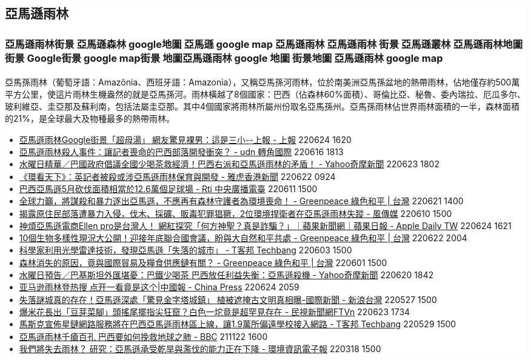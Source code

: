 ## 亞馬遜雨林

### 亞馬遜雨林街景 亞馬遜森林 google地圖 亞馬遜 google map 亞馬遜雨林 亞馬遜雨林 街景 亞馬遜叢林 亞馬遜雨林地圖 街景 Google街景 google map街景 地圖亞馬遜雨林 google 地圖 街景地圖 亞馬遜雨林 google map

亞馬孫雨林（葡萄牙語：Amazônia、西班牙語：Amazonia），又稱亞馬孫河雨林，位於南美洲亞馬孫盆地的熱帶雨林，佔地僅存約500萬平方公里，使這片雨林生機盎然的就是亞馬孫河。雨林橫越了8個國家：巴西（佔森林60%面積）、哥倫比亞、秘魯、委內瑞拉、厄瓜多尔、玻利維亞、圭亞那及蘇利南，包括法屬圭亞那。其中4個國家將雨林所屬州份取名亞馬孫州。亞馬孫雨林佔世界雨林面積的一半，森林面積的21%，是全球最大及物種最多的熱帶雨林。
- [亞馬遜雨林Google街景「超母湯」 網友驚見裸男：這是三小--上報 - 上報](https://www.upmedia.mg/news_info.php?Type=24&SerialNo=147722 "亞馬遜雨林Google街景「超母湯」 網友驚見裸男：這是三小--上報 - 上報") 220624 1620
- [亞馬遜雨林殺人事件：讓記者喪命的巴西部落開發衝突？ - udn 轉角國際](https://global.udn.com/global_vision/story/8662/6393656 "亞馬遜雨林殺人事件：讓記者喪命的巴西部落開發衝突？ - udn 轉角國際") 220616 1813
- [水曜日精華／巴國政府倡議全國少喝茶救經濟！巴西右派和亞馬遜雨林的矛盾！ - Yahoo奇摩新聞](https://tw.news.yahoo.com/%E6%B0%B4%E6%9B%9C%E6%97%A5%E7%B2%BE%E8%8F%AF-%E5%B7%B4%E5%9C%8B%E6%94%BF%E5%BA%9C%E5%80%A1%E8%AD%B0%E5%85%A8%E5%9C%8B%E5%B0%91%E5%96%9D%E8%8C%B6%E6%95%91%E7%B6%93%E6%BF%9F-%E5%B7%B4%E8%A5%BF%E5%8F%B3%E6%B4%BE%E5%92%8C%E4%BA%9E%E9%A6%AC%E9%81%9C%E9%9B%A8%E6%9E%97%E7%9A%84%E7%9F%9B%E7%9B%BE-100231926.html "水曜日精華／巴國政府倡議全國少喝茶救經濟！巴西右派和亞馬遜雨林的矛盾！ - Yahoo奇摩新聞") 220623 1802
- [《環看天下》：英記者被殺或涉亞馬遜雨林保育與開發 - 雅虎香港新聞](https://hk.news.yahoo.com/%E7%92%B0%E7%9C%8B%E5%A4%A9%E4%B8%8B-%E8%8B%B1%E8%A8%98%E8%80%85%E8%A2%AB%E6%AE%BA%E6%88%96%E6%B6%89%E4%BA%9E%E9%A6%AC%E9%81%9C%E9%9B%A8%E6%9E%97%E4%BF%9D%E8%82%B2%E8%88%87%E9%96%8B%E7%99%BC-010636487.html "《環看天下》：英記者被殺或涉亞馬遜雨林保育與開發 - 雅虎香港新聞") 220622 0924
- [巴西亞馬遜5月砍伐面積相當於12.6萬個足球場 - Rti 中央廣播電臺](https://www.rti.org.tw/news/view/id/2135457 "巴西亞馬遜5月砍伐面積相當於12.6萬個足球場 - Rti 中央廣播電臺") 220611 1500
- [全球力籲，將謀殺和暴力逐出亞馬遜，不應再有森林守護者為環境喪命！ - Greenpeace 綠色和平 | 台灣](https://www.greenpeace.org/taiwan/update/30968/%E5%85%A8%E7%90%83%E5%8A%9B%E7%B1%B2%EF%BC%8C%E5%B0%87%E8%AC%80%E6%AE%BA%E5%92%8C%E6%9A%B4%E5%8A%9B%E9%80%90%E5%87%BA%E4%BA%9E%E9%A6%AC%E9%81%9C%EF%BC%8C%E4%B8%8D%E6%87%89%E5%86%8D%E6%9C%89%E6%A3%AE/ "全球力籲，將謀殺和暴力逐出亞馬遜，不應再有森林守護者為環境喪命！ - Greenpeace 綠色和平 | 台灣") 220621 1400
- [揭露原住民部落遭暴力入侵，伐木、採礦、販毒犯罪猖獗，2位環境捍衛者在亞馬遜雨林失蹤 - 風傳媒](https://www.storm.mg/article/4372386?page=1 "揭露原住民部落遭暴力入侵，伐木、採礦、販毒犯罪猖獗，2位環境捍衛者在亞馬遜雨林失蹤 - 風傳媒") 220610 1500
- [神煩亞馬遜電商Ellen pro是台灣人！ 網紅探究「何方神聖？真是詐騙？」｜蘋果新聞網｜蘋果日報 - Apple Daily TW](https://www.appledaily.com.tw/life/20220624/B96067ABEAE0209AF5BC09B842 "神煩亞馬遜電商Ellen pro是台灣人！ 網紅探究「何方神聖？真是詐騙？」｜蘋果新聞網｜蘋果日報 - Apple Daily TW") 220624 1621
- [10個生物多樣性現況大公開！迎接年底聯合國會議，盼與大自然和平共處 - Greenpeace 綠色和平 | 台灣](https://www.greenpeace.org/taiwan/update/31017/10%E5%80%8B%E7%94%9F%E7%89%A9%E5%A4%9A%E6%A8%A3%E6%80%A7%E7%8F%BE%E6%B3%81%E5%A4%A7%E5%85%AC%E9%96%8B%EF%BC%81%E8%BF%8E%E6%8E%A5%E5%B9%B4%E5%BA%95%E8%81%AF%E5%90%88%E5%9C%8B%E6%9C%83%E8%AD%B0%EF%BC%8C/ "10個生物多樣性現況大公開！迎接年底聯合國會議，盼與大自然和平共處 - Greenpeace 綠色和平 | 台灣") 220622 2004
- [科學家利用光學雷達技術，發現亞馬遜「失落的城市」 - T客邦 Techbang](https://www.techbang.com/posts/96836-scientists-discover-the-lost-city-of-the-amazon "科學家利用光學雷達技術，發現亞馬遜「失落的城市」 - T客邦 Techbang") 220603 1500
- [森林消失的原因，竟與國際貿易及糧食供應鏈有關？ - Greenpeace 綠色和平 | 台灣](https://www.greenpeace.org/taiwan/update/30754/%E6%A3%AE%E6%9E%97%E6%B6%88%E5%A4%B1%E7%9A%84%E5%8E%9F%E5%9B%A0%EF%BC%8C%E7%AB%9F%E8%88%87%E5%9C%8B%E9%9A%9B%E8%B2%BF%E6%98%93%E5%8F%8A%E7%B3%A7%E9%A3%9F%E4%BE%9B%E6%87%89%E9%8F%88%E6%9C%89%E9%97%9C/ "森林消失的原因，竟與國際貿易及糧食供應鏈有關？ - Greenpeace 綠色和平 | 台灣") 220601 1500
- [水曜日預告／巴基斯坦外匯堪憂：巴鐵少喝茶 巴西放任利益失衡：亞馬遜殺機 - Yahoo奇摩新聞](https://tw.news.yahoo.com/%E6%B0%B4%E6%9B%9C%E6%97%A5%E9%A0%90%E5%91%8A-%E5%B7%B4%E5%9F%BA%E6%96%AF%E5%9D%A6%E5%A4%96%E5%8C%AF%E5%A0%AA%E6%86%82-%E5%B7%B4%E9%90%B5%E5%B0%91%E5%96%9D%E8%8C%B6-%E5%B7%B4%E8%A5%BF%E6%94%BE%E4%BB%BB%E5%88%A9%E7%9B%8A%E5%A4%B1%E8%A1%A1-%E4%BA%9E%E9%A6%AC%E9%81%9C%E6%AE%BA%E6%A9%9F-104228263.html "水曜日預告／巴基斯坦外匯堪憂：巴鐵少喝茶 巴西放任利益失衡：亞馬遜殺機 - Yahoo奇摩新聞") 220620 1842
- [亚马逊雨林登热搜 点开一看竟是这个|中國報 - China Press](https://www.chinapress.com.my/20220624/%E4%BA%9A%E9%A9%AC%E9%80%8A%E9%9B%A8%E6%9E%97%E7%99%BB%E7%83%AD%E6%90%9C-%E7%82%B9%E5%BC%80%E4%B8%80%E7%9C%8B%E7%AB%9F%E6%98%AF%E8%BF%99%E4%B8%AA/ "亚马逊雨林登热搜 点开一看竟是这个|中國報 - China Press") 220624 2059
- [失落謎城真的存在！亞馬遜深處「驚見金字塔城鎮」 植被遮掩古文明真相曝-國際新聞 - 新浪台灣](https://news.sina.com.tw/article/20220527/41929270.html "失落謎城真的存在！亞馬遜深處「驚見金字塔城鎮」 植被遮掩古文明真相曝-國際新聞 - 新浪台灣") 220527 1500
- [爆米花長出「豆芽菜腳」頭搖尾擺指尖狂竄？白色一坨竟是超罕見存在 - 民視新聞網FTVn](https://www.ftvnews.com.tw/news/detail/2022623W0252 "爆米花長出「豆芽菜腳」頭搖尾擺指尖狂竄？白色一坨竟是超罕見存在 - 民視新聞網FTVn") 220623 1734
- [馬斯克宣佈星鏈網路服務將在巴西亞馬遜雨林區上線，讓1.9萬所偏遠學校接入網路 - T客邦 Techbang](https://www.techbang.com/posts/96539-musk-wants-to-launch-a-starchain-service-on-amazon-to-connect "馬斯克宣佈星鏈網路服務將在巴西亞馬遜雨林區上線，讓1.9萬所偏遠學校接入網路 - T客邦 Techbang") 220529 1500
- [亞馬遜雨林千瘡百孔 巴西要如何挽救地球之肺 - BBC](https://www.bbc.com/zhongwen/trad/world-59347214 "亞馬遜雨林千瘡百孔 巴西要如何挽救地球之肺 - BBC") 211122 1600
- [我們將失去雨林？ 研究：亞馬遜承受乾旱與濫伐的能力正在下降 - 環境資訊電子報](https://e-info.org.tw/node/233606 "我們將失去雨林？ 研究：亞馬遜承受乾旱與濫伐的能力正在下降 - 環境資訊電子報") 220318 1500